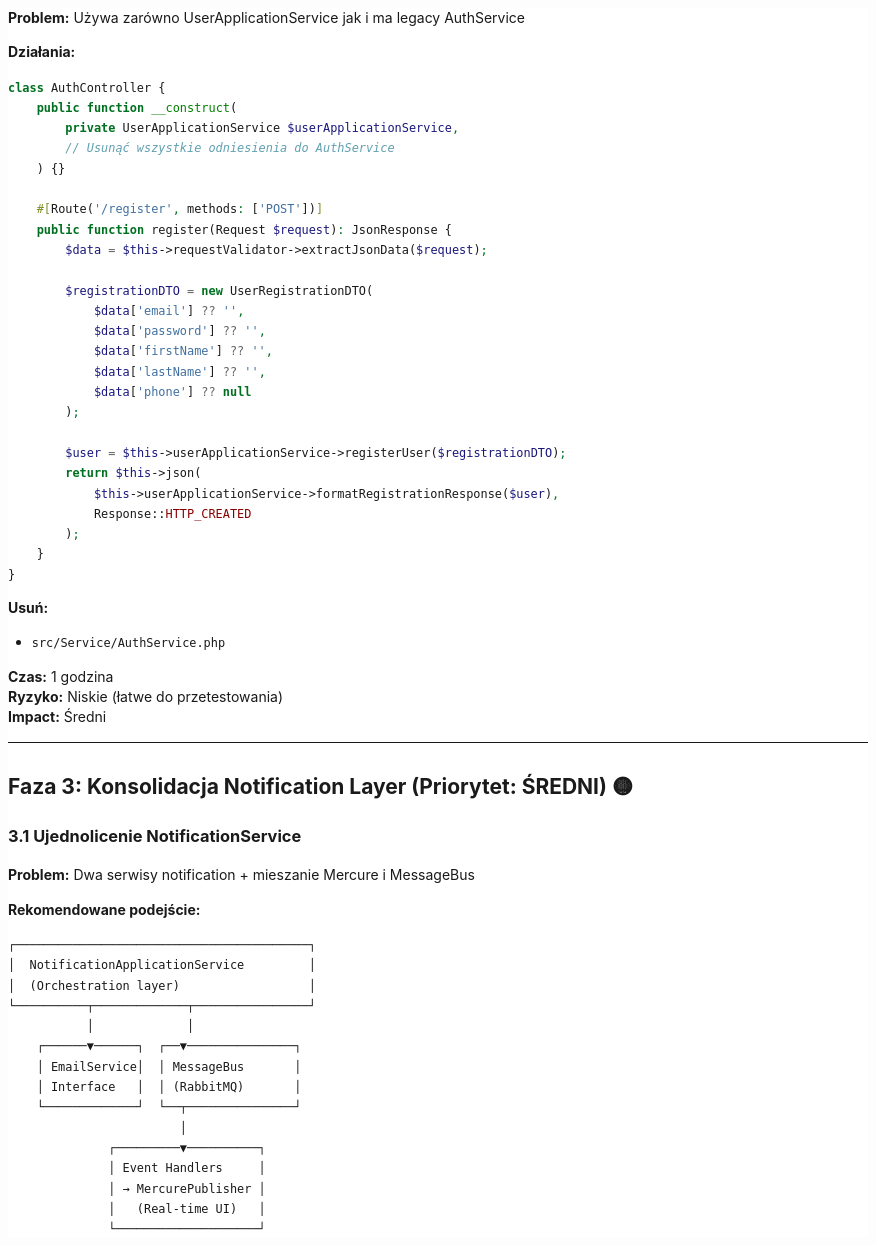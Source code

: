 **Problem:** Używa zarówno UserApplicationService jak i ma legacy AuthService

**Działania:**
```php
class AuthController {
    public function __construct(
        private UserApplicationService $userApplicationService,
        // Usunąć wszystkie odniesienia do AuthService
    ) {}
    
    #[Route('/register', methods: ['POST'])]
    public function register(Request $request): JsonResponse {
        $data = $this->requestValidator->extractJsonData($request);
        
        $registrationDTO = new UserRegistrationDTO(
            $data['email'] ?? '',
            $data['password'] ?? '',
            $data['firstName'] ?? '',
            $data['lastName'] ?? '',
            $data['phone'] ?? null
        );
        
        $user = $this->userApplicationService->registerUser($registrationDTO);
        return $this->json(
            $this->userApplicationService->formatRegistrationResponse($user),
            Response::HTTP_CREATED
        );
    }
}
```

**Usuń:**
- `src/Service/AuthService.php`

**Czas:** 1 godzina  
**Ryzyko:** Niskie (łatwe do przetestowania)  
**Impact:** Średni

---

## Faza 3: Konsolidacja Notification Layer (Priorytet: ŚREDNI) 🟡

### 3.1 Ujednolicenie NotificationService

**Problem:** Dwa serwisy notification + mieszanie Mercure i MessageBus

**Rekomendowane podejście:**

```
┌─────────────────────────────────────────┐
│  NotificationApplicationService         │
│  (Orchestration layer)                  │
└──────────┬─────────────┬────────────────┘
           │             │
    ┌──────▼──────┐  ┌──▼───────────────┐
    │ EmailService│  │ MessageBus       │
    │ Interface   │  │ (RabbitMQ)       │
    └─────────────┘  └──┬───────────────┘
                        │
              ┌─────────▼──────────┐
              │ Event Handlers     │
              │ → MercurePublisher │
              │   (Real-time UI)   │
              └────────────────────┘
```

